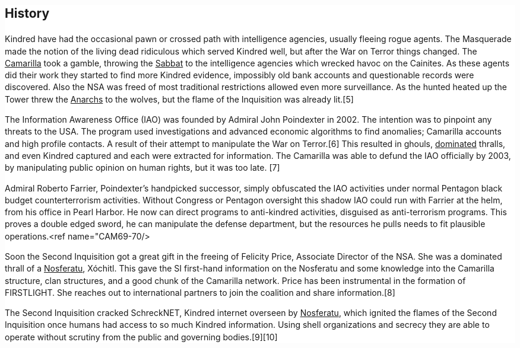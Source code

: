 ## History

Kindred have had the occasional pawn or crossed path with intelligence
agencies, usually fleeing rogue agents. The Masquerade made the notion
of the living dead ridiculous which served Kindred well, but after the
War on Terror things changed. The
<a href="Camarilla" class="wikilink" title="Camarilla">Camarilla</a>
took a gamble, throwing the
<a href="Sabbat" class="wikilink" title="Sabbat">Sabbat</a> to the
intelligence agencies which wrecked havoc on the Cainites. As these
agents did their work they started to find more Kindred evidence,
impossibly old bank accounts and questionable records were discovered.
Also the NSA was freed of most traditional restrictions allowed even
more surveillance. As the hunted heated up the Tower threw the
<a href="Anarch" class="wikilink" title="Anarchs">Anarchs</a> to the
wolves, but the flame of the Inquisition was already lit.[5]

The Information Awareness Office (IAO) was founded by Admiral John
Poindexter in 2002. The intention was to pinpoint any threats to the
USA. The program used investigations and advanced economic algorithms to
find anomalies; Camarilla accounts and high profile contacts. A result
of their attempt to manipulate the War on Terror.[6] This resulted in
ghouls,
<a href="Dominate" class="wikilink" title="dominated">dominated</a>
thralls, and even Kindred captured and each were extracted for
information. The Camarilla was able to defund the IAO officially by
2003, by manipulating public opinion on human rights, but it was too
late. [7] 

Admiral Roberto Farrier, Poindexter’s handpicked successor, simply
obfuscated the IAO activities under normal Pentagon black budget
counterterrorism activities. Without Congress or Pentagon oversight this
shadow IAO could run with Farrier at the helm, from his office in Pearl
Harbor. He now can direct programs to anti-kindred activities, disguised
as anti-terrorism programs. This proves a double edged sword, he can
manipulate the defense department, but the resources he pulls needs to
fit plausible operations.&lt;ref name="CAM69-70/&gt;

Soon the Second Inquisition got a great gift in the freeing of Felicity
Price, Associate Director of the NSA. She was a dominated thrall of a
<a href="Nosferatu" class="wikilink" title="Nosferatu">Nosferatu</a>,
Xóchitl. This gave the SI first-hand information on the Nosferatu and
some knowledge into the Camarilla structure, clan structures, and a good
chunk of the Camarilla network. Price has been instrumental in the
formation of FIRSTLIGHT. She reaches out to international partners to
join the coalition and share information.[8]

The Second Inquisition cracked SchreckNET, Kindred internet overseen by
<a href="Nosferatu" class="wikilink" title="Nosferatu">Nosferatu</a>,
which ignited the flames of the Second Inquisition once humans had
access to so much Kindred information. Using shell organizations and
secrecy they are able to operate without scrutiny from the public and
governing bodies.[9][10]
